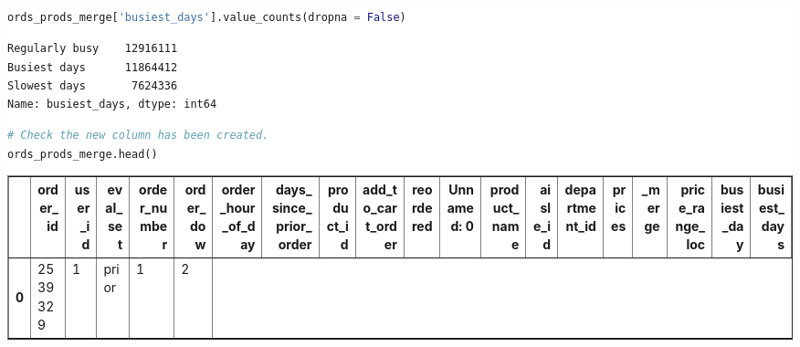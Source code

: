 
```python
ords_prods_merge['busiest_days'].value_counts(dropna = False)
```




    Regularly busy    12916111
    Busiest days      11864412
    Slowest days       7624336
    Name: busiest_days, dtype: int64




```python
# Check the new column has been created.
ords_prods_merge.head()
```




<div>
<style scoped>
    .dataframe tbody tr th:only-of-type {
        vertical-align: middle;
    }

    .dataframe tbody tr th {
        vertical-align: top;
    }

    .dataframe thead th {
        text-align: right;
    }
</style>
<table border="1" class="dataframe">
  <thead>
    <tr style="text-align: right;">
      <th></th>
      <th>order_id</th>
      <th>user_id</th>
      <th>eval_set</th>
      <th>order_number</th>
      <th>order_dow</th>
      <th>order_hour_of_day</th>
      <th>days_since_prior_order</th>
      <th>product_id</th>
      <th>add_to_cart_order</th>
      <th>reordered</th>
      <th>Unnamed: 0</th>
      <th>product_name</th>
      <th>aisle_id</th>
      <th>department_id</th>
      <th>prices</th>
      <th>_merge</th>
      <th>price_range_loc</th>
      <th>busiest_day</th>
      <th>busiest_days</th>
    </tr>
  </thead>
  <tbody>
    <tr>
      <th>0</th>
      <td>2539329</td>
      <td>1</td>
      <td>prior</td>
      <td>1</td>
      <td>2</td>